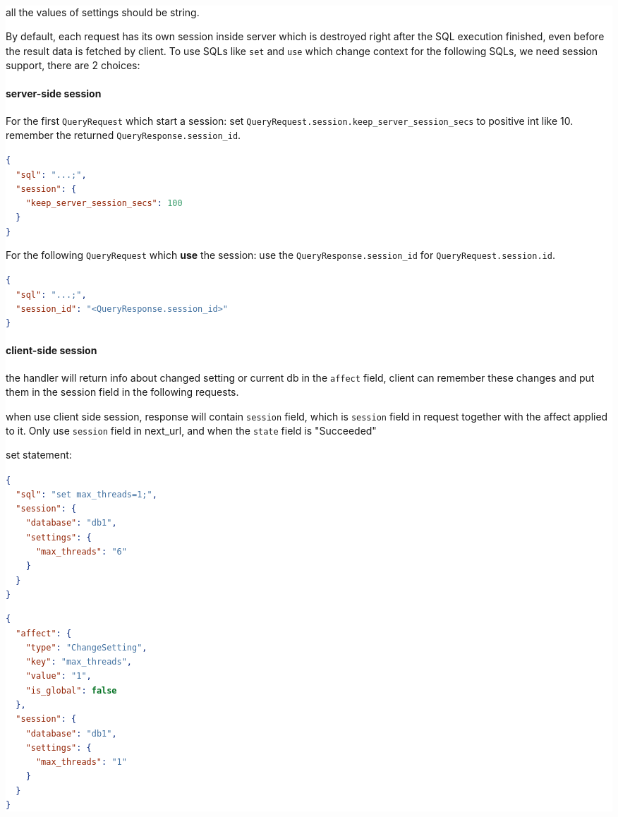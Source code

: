 all the values of settings should be string.

By default, each request has its own session inside server which is destroyed right after the SQL execution finished, even before the result data is fetched by client. To use SQLs like `set` and `use` which change context for the following SQLs, we need session support, there are 2 choices:

#### server-side session
 For the first `QueryRequest` which start a session: set `QueryRequest.session.keep_server_session_secs` to positive int like 10. remember the returned `QueryResponse.session_id`.

```json
{
  "sql": "...;", 
  "session": {
    "keep_server_session_secs": 100
  } 
}
```
For the following `QueryRequest` which **use** the session: use the `QueryResponse.session_id` for `QueryRequest.session.id`.

```json
{
  "sql": "...;", 
  "session_id": "<QueryResponse.session_id>"
}
```

#### client-side session

the handler will return info about changed setting or current db in the  `affect` field, client can remember these changes and put them in the session field in the following requests.

when use client side session,  response will contain `session` field, which is `session` field in request together with the affect applied to it. Only use `session` field in next_url, and when the `state` field is "Succeeded"

set statement:

```json
{
  "sql": "set max_threads=1;",
  "session": {
    "database": "db1",
    "settings": {
      "max_threads": "6"
    }
  }
}
```

```json
{
  "affect": {
    "type": "ChangeSetting",
    "key": "max_threads",
    "value": "1",
    "is_global": false
  },
  "session": {
    "database": "db1",
    "settings": {
      "max_threads": "1"
    }
  }
}
```
